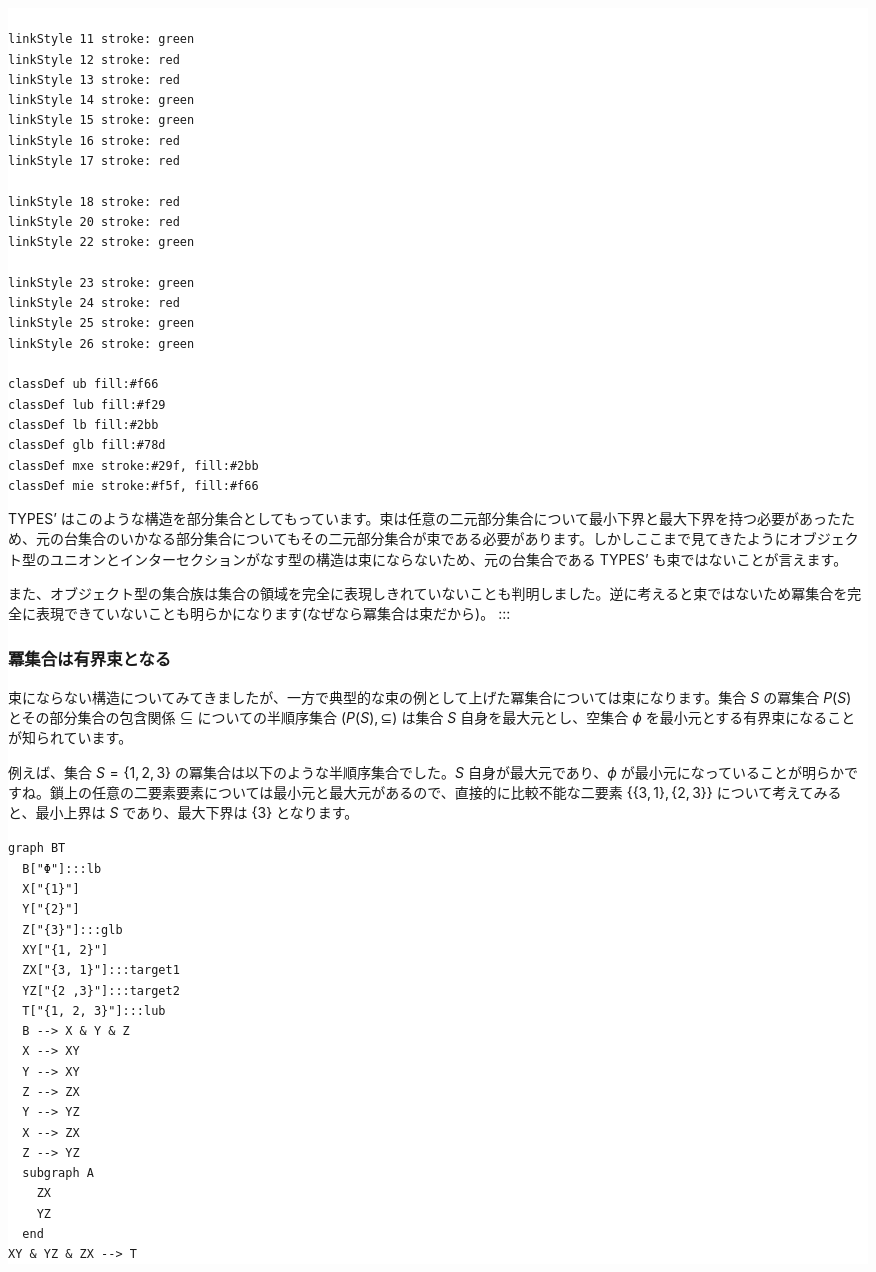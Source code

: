 ```mermaid

linkStyle 11 stroke: green
linkStyle 12 stroke: red
linkStyle 13 stroke: red
linkStyle 14 stroke: green
linkStyle 15 stroke: green
linkStyle 16 stroke: red
linkStyle 17 stroke: red

linkStyle 18 stroke: red
linkStyle 20 stroke: red
linkStyle 22 stroke: green

linkStyle 23 stroke: green
linkStyle 24 stroke: red
linkStyle 25 stroke: green
linkStyle 26 stroke: green

classDef ub fill:#f66
classDef lub fill:#f29
classDef lb fill:#2bb
classDef glb fill:#78d
classDef mxe stroke:#29f, fill:#2bb
classDef mie stroke:#f5f, fill:#f66
```

$\text{TYPES'}$ はこのような構造を部分集合としてもっています。束は任意の二元部分集合について最小下界と最大下界を持つ必要があったため、元の台集合のいかなる部分集合についてもその二元部分集合が束である必要があります。しかしここまで見てきたようにオブジェクト型のユニオンとインターセクションがなす型の構造は束にならないため、元の台集合である $\text{TYPES'}$ も束ではないことが言えます。

また、オブジェクト型の集合族は集合の領域を完全に表現しきれていないことも判明しました。逆に考えると束ではないため冪集合を完全に表現できていないことも明らかになります(なぜなら冪集合は束だから)。
:::

### 冪集合は有界束となる

束にならない構造についてみてきましたが、一方で典型的な束の例として上げた冪集合については束になります。集合 $S$ の冪集合 $P(S)$ とその部分集合の包含関係 $\subseteq$ についての半順序集合 $(P(S), \subseteq)$ は集合 $S$ 自身を最大元とし、空集合 $\phi$ を最小元とする有界束になることが知られています。

例えば、集合 $S = \lbrace 1, 2, 3 \rbrace$ の冪集合は以下のような半順序集合でした。$S$ 自身が最大元であり、$\phi$ が最小元になっていることが明らかですね。鎖上の任意の二要素要素については最小元と最大元があるので、直接的に比較不能な二要素 $\lbrace \lbrace 3, 1 \rbrace, \lbrace 2, 3 \rbrace \rbrace$ について考えてみると、最小上界は $S$ であり、最大下界は $\lbrace 3 \rbrace$ となります。

```mermaid
graph BT
  B["Φ"]:::lb
  X["{1}"]
  Y["{2}"]
  Z["{3}"]:::glb
  XY["{1, 2}"]
  ZX["{3, 1}"]:::target1
  YZ["{2 ,3}"]:::target2
  T["{1, 2, 3}"]:::lub
  B --> X & Y & Z
  X --> XY
  Y --> XY
  Z --> ZX
  Y --> YZ
  X --> ZX
  Z --> YZ
  subgraph A
    ZX
    YZ
  end
XY & YZ & ZX --> T

```